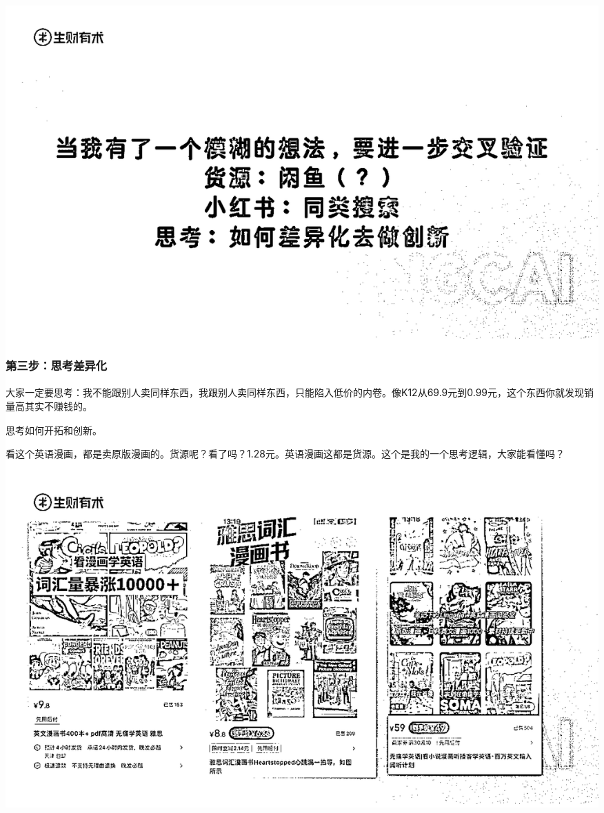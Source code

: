 ![](img/939bea833d1960bfb60f02170a750801.png)

### 第三步：思考差异化

大家一定要思考：我不能跟别人卖同样东西，我跟别人卖同样东西，只能陷入低价的内卷。像K12从69.9元到0.99元，这个东西你就发现销量高其实不赚钱的。

思考如何开拓和创新。

看这个英语漫画，都是卖原版漫画的。货源呢？看了吗？1.28元。英语漫画这都是货源。这个是我的一个思考逻辑，大家能看懂吗？

![](img/ccf31a4a9349672c68cbdf4513fc3066.png)
